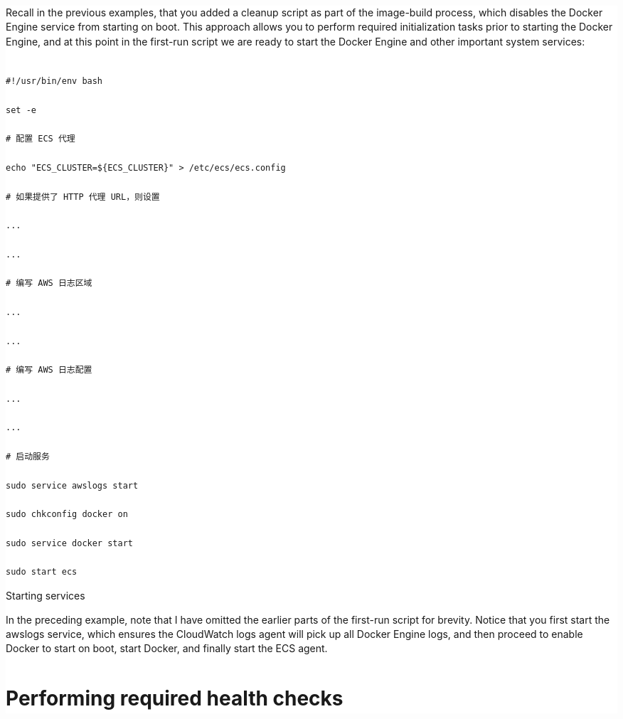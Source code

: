 Recall in the previous examples, that you added a cleanup script as part of the image-build process, which disables the Docker Engine service from starting on boot. This approach allows you to perform required initialization tasks prior to starting the Docker Engine, and at this point in the first-run script we are ready to start the Docker Engine and other important system services:

```

#!/usr/bin/env bash

set -e

# 配置 ECS 代理

echo "ECS_CLUSTER=${ECS_CLUSTER}" > /etc/ecs/ecs.config

# 如果提供了 HTTP 代理 URL，则设置

...

...

# 编写 AWS 日志区域

...

...

# 编写 AWS 日志配置

...

...

# 启动服务

sudo service awslogs start

sudo chkconfig docker on

sudo service docker start

sudo start ecs

```

Starting services

In the preceding example, note that I have omitted the earlier parts of the first-run script for brevity. Notice that you first start the awslogs service, which ensures the CloudWatch logs agent will pick up all Docker Engine logs, and then proceed to enable Docker to start on boot, start Docker, and finally start the ECS agent.

# Performing required health checks
